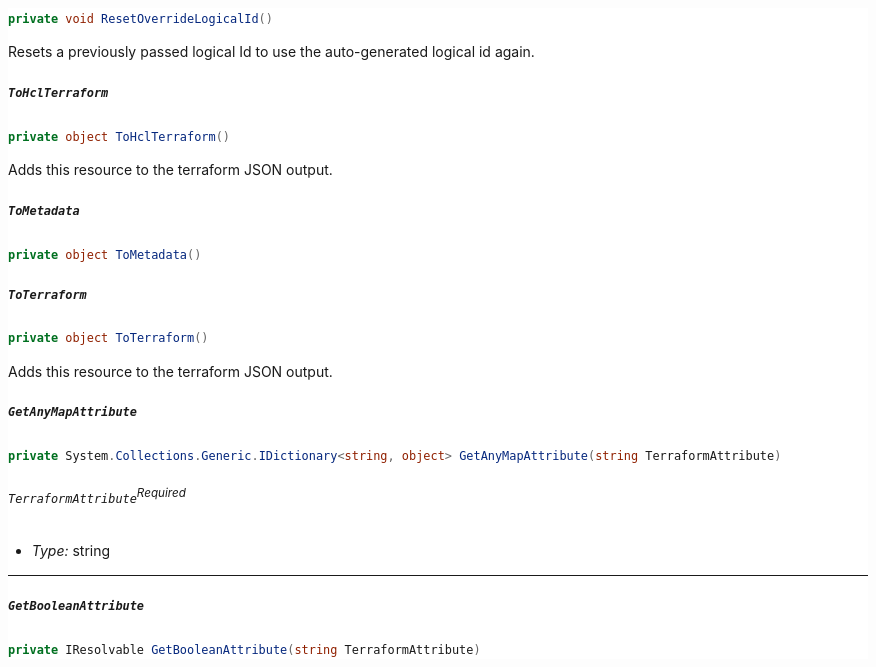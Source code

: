 ```csharp
private void ResetOverrideLogicalId()
```

Resets a previously passed logical Id to use the auto-generated logical id again.

##### `ToHclTerraform` <a name="ToHclTerraform" id="rhizo-co-terraform-provider-oci.dataOciPsqlConfigurations.DataOciPsqlConfigurations.toHclTerraform"></a>

```csharp
private object ToHclTerraform()
```

Adds this resource to the terraform JSON output.

##### `ToMetadata` <a name="ToMetadata" id="rhizo-co-terraform-provider-oci.dataOciPsqlConfigurations.DataOciPsqlConfigurations.toMetadata"></a>

```csharp
private object ToMetadata()
```

##### `ToTerraform` <a name="ToTerraform" id="rhizo-co-terraform-provider-oci.dataOciPsqlConfigurations.DataOciPsqlConfigurations.toTerraform"></a>

```csharp
private object ToTerraform()
```

Adds this resource to the terraform JSON output.

##### `GetAnyMapAttribute` <a name="GetAnyMapAttribute" id="rhizo-co-terraform-provider-oci.dataOciPsqlConfigurations.DataOciPsqlConfigurations.getAnyMapAttribute"></a>

```csharp
private System.Collections.Generic.IDictionary<string, object> GetAnyMapAttribute(string TerraformAttribute)
```

###### `TerraformAttribute`<sup>Required</sup> <a name="TerraformAttribute" id="rhizo-co-terraform-provider-oci.dataOciPsqlConfigurations.DataOciPsqlConfigurations.getAnyMapAttribute.parameter.terraformAttribute"></a>

- *Type:* string

---

##### `GetBooleanAttribute` <a name="GetBooleanAttribute" id="rhizo-co-terraform-provider-oci.dataOciPsqlConfigurations.DataOciPsqlConfigurations.getBooleanAttribute"></a>

```csharp
private IResolvable GetBooleanAttribute(string TerraformAttribute)
```
